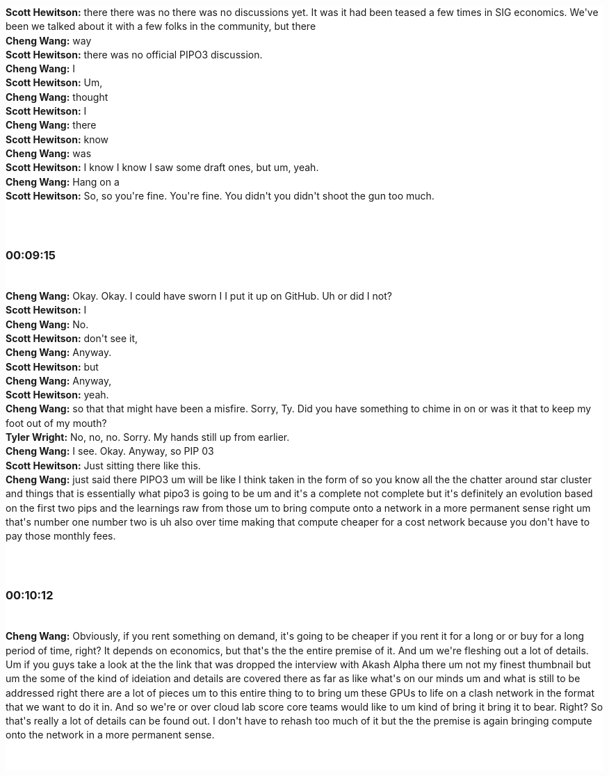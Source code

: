 **Scott Hewitson:** there there was no there was no discussions yet. It was it had been teased a few times in SIG economics. We've been we talked about it with a few folks in the community, but there \
**Cheng Wang:** way \
**Scott Hewitson:** there was no official PIPO3 discussion. \
**Cheng Wang:** I \
**Scott Hewitson:** Um, \
**Cheng Wang:** thought \
**Scott Hewitson:** I \
**Cheng Wang:** there \
**Scott Hewitson:** know \
**Cheng Wang:** was \
**Scott Hewitson:** I know I know I saw some draft ones, but um, yeah. \
**Cheng Wang:** Hang on a \
**Scott Hewitson:** So, so you're fine. You're fine. You didn't you didn't shoot the gun too much. \
  \
 


### 00:09:15

  \
**Cheng Wang:** Okay. Okay. I could have sworn I I put it up on GitHub. Uh or did I not? \
**Scott Hewitson:** I \
**Cheng Wang:** No. \
**Scott Hewitson:** don't see it, \
**Cheng Wang:** Anyway. \
**Scott Hewitson:** but \
**Cheng Wang:** Anyway, \
**Scott Hewitson:** yeah. \
**Cheng Wang:** so that that might have been a misfire. Sorry, Ty. Did you have something to chime in on or was it that to keep my foot out of my mouth? \
**Tyler Wright:** No, no, no. Sorry. My hands still up from earlier. \
**Cheng Wang:** I see. Okay. Anyway, so PIP 03 \
**Scott Hewitson:** Just sitting there like this. \
**Cheng Wang:** just said there PIPO3 um will be like I think taken in the form of so you know all the the chatter around star cluster and things that is essentially what pipo3 is going to be um and it's a complete not complete but it's definitely an evolution based on the first two pips and the learnings raw from those um to bring compute onto a network in a more permanent sense right um that's number one number two is uh also over time making that compute cheaper for a cost network because you don't have to pay those monthly fees. \
  \
 


### 00:10:12

  \
**Cheng Wang:** Obviously, if you rent something on demand, it's going to be cheaper if you rent it for a long or or buy for a long period of time, right? It depends on economics, but that's the the entire premise of it. And um we're fleshing out a lot of details. Um if you guys take a look at the the link that was dropped the interview with Akash Alpha there um not my finest thumbnail but um the some of the kind of ideiation and details are covered there as far as like what's on our minds um and what is still to be addressed right there are a lot of pieces um to this entire thing to to bring um these GPUs to life on a clash network in the format that we want to do it in. And so we're or over cloud lab score core teams would like to um kind of bring it bring it to bear. Right? So that's really a lot of details can be found out. I don't have to rehash too much of it but the the premise is again bringing compute onto the network in a more permanent sense. \
  \
 